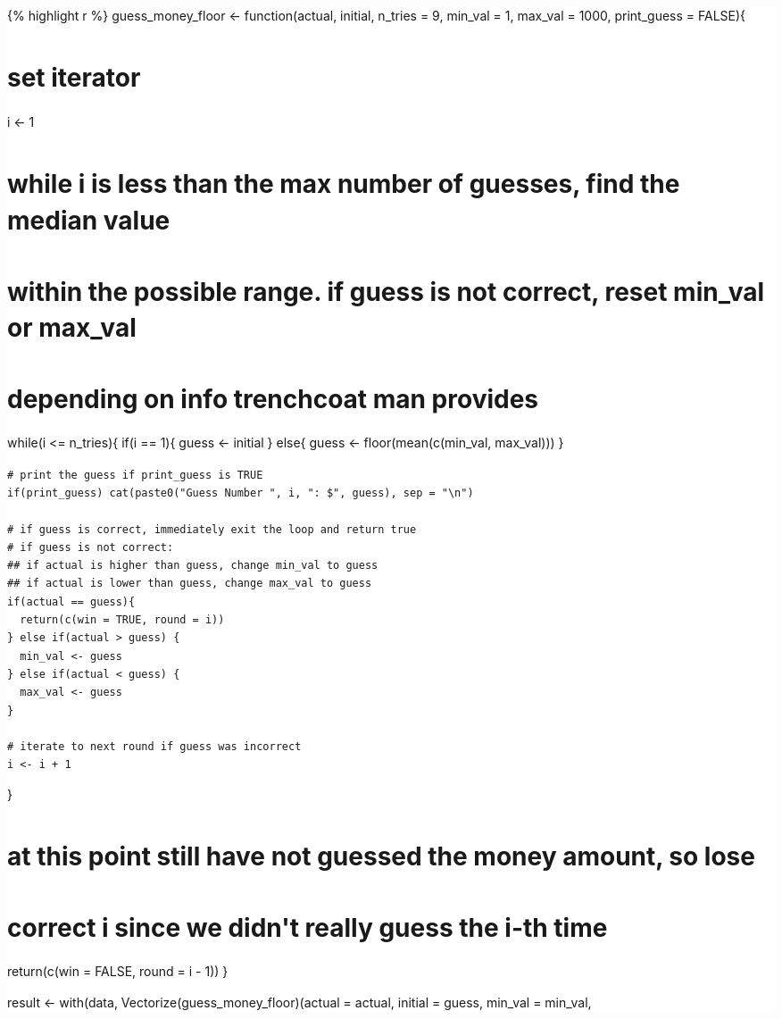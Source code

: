 {% highlight r %}
guess_money_floor <- function(actual, initial, n_tries = 9,
                              min_val = 1, max_val = 1000,
                              print_guess = FALSE){
  # set iterator
  i <- 1
  
  # while i is less than the max number of guesses, find the median value
  # within the possible range. if guess is not correct, reset min_val or max_val
  # depending on info trenchcoat man provides
  while(i <= n_tries){
    if(i == 1){
      guess <- initial
    } else{
      guess <- floor(mean(c(min_val, max_val)))
    }
    
    # print the guess if print_guess is TRUE
    if(print_guess) cat(paste0("Guess Number ", i, ": $", guess), sep = "\n")

    # if guess is correct, immediately exit the loop and return true
    # if guess is not correct:
    ## if actual is higher than guess, change min_val to guess
    ## if actual is lower than guess, change max_val to guess
    if(actual == guess){
      return(c(win = TRUE, round = i))
    } else if(actual > guess) {
      min_val <- guess
    } else if(actual < guess) {
      max_val <- guess
    }
    
    # iterate to next round if guess was incorrect
    i <- i + 1
  }
  
  # at this point still have not guessed the money amount, so lose
  # correct i since we didn't really guess the i-th time
  return(c(win = FALSE, round = i - 1))
}

result <- with(data, Vectorize(guess_money_floor)(actual = actual,
                                                  initial = guess,
                                                  min_val = min_val,